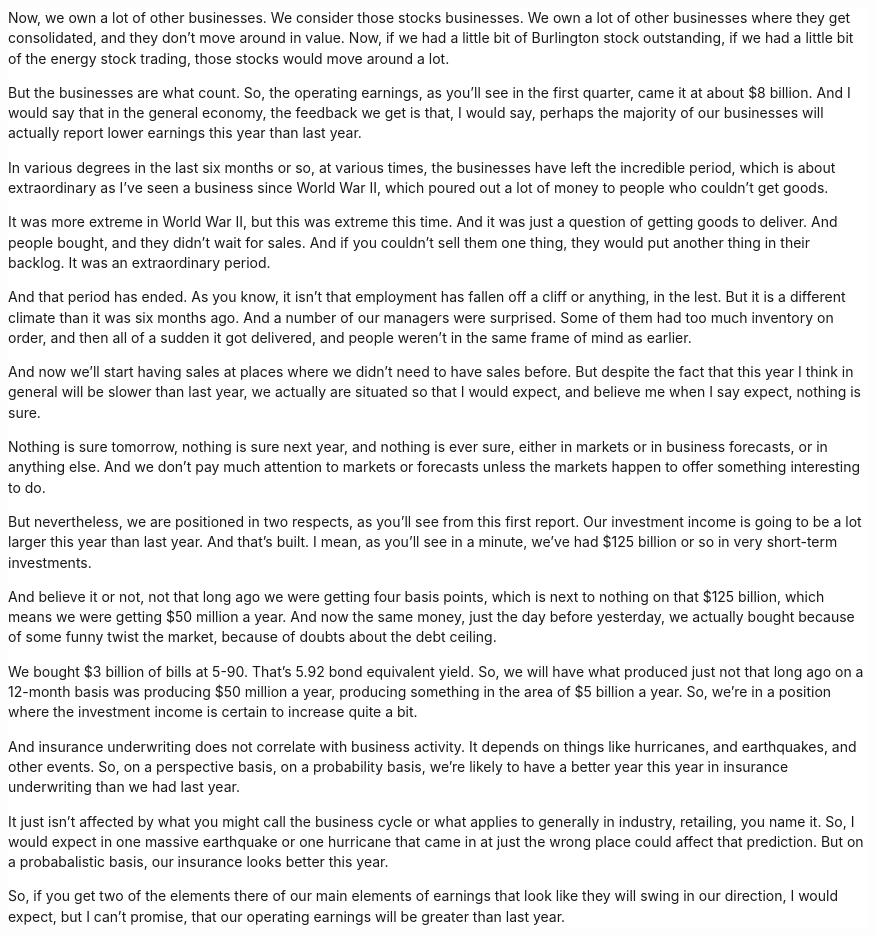 Now, we own a lot of other businesses. We consider those stocks businesses. We own a lot of other businesses where they get consolidated, and they don’t move around in value. Now, if we had a little bit of Burlington stock outstanding, if we had a little bit of the energy stock trading, those stocks would move around a lot.

But the businesses are what count. So, the operating earnings, as you’ll see in the first quarter, came it at about $8 billion. And I would say that in the general economy, the feedback we get is that, I would say, perhaps the majority of our businesses will actually report lower earnings this year than last year.

In various degrees in the last six months or so, at various times, the businesses have left the incredible period, which is about extraordinary as I’ve seen a business since World War II, which poured out a lot of money to people who couldn’t get goods.

It was more extreme in World War II, but this was extreme this time. And it was just a question of getting goods to deliver. And people bought, and they didn’t wait for sales. And if you couldn’t sell them one thing, they would put another thing in their backlog. It was an extraordinary period.

And that period has ended. As you know, it isn’t that employment has fallen off a cliff or anything, in the lest. But it is a different climate than it was six months ago. And a number of our managers were surprised. Some of them had too much inventory on order, and then all of a sudden it got delivered, and people weren’t in the same frame of mind as earlier.

And now we’ll start having sales at places where we didn’t need to have sales before. But despite the fact that this year I think in general will be slower than last year, we actually are situated so that I would expect, and believe me when I say expect, nothing is sure.

Nothing is sure tomorrow, nothing is sure next year, and nothing is ever sure, either in markets or in business forecasts, or in anything else. And we don’t pay much attention to markets or forecasts unless the markets happen to offer something interesting to do.

But nevertheless, we are positioned in two respects, as you’ll see from this first report. Our investment income is going to be a lot larger this year than last year. And that’s built. I mean, as you’ll see in a minute, we’ve had $125 billion or so in very short-term investments.

And believe it or not, not that long ago we were getting four basis points, which is next to nothing on that $125 billion, which means we were getting $50 million a year. And now the same money, just the day before yesterday, we actually bought because of some funny twist the market, because of doubts about the debt ceiling.

We bought $3 billion of bills at 5-90. That’s 5.92 bond equivalent yield. So, we will have what produced just not that long ago on a 12-month basis was producing $50 million a year, producing something in the area of $5 billion a year. So, we’re in a position where the investment income is certain to increase quite a bit.

And insurance underwriting does not correlate with business activity. It depends on things like hurricanes, and earthquakes, and other events. So, on a perspective basis, on a probability basis, we’re likely to have a better year this year in insurance underwriting than we had last year.

It just isn’t affected by what you might call the business cycle or what applies to generally in industry, retailing, you name it. So, I would expect in one massive earthquake or one hurricane that came in at just the wrong place could affect that prediction. But on a probabalistic basis, our insurance looks better this year.

So, if you get two of the elements there of our main elements of earnings that look like they will swing in our direction, I would expect, but I can’t promise, that our operating earnings will be greater than last year.
